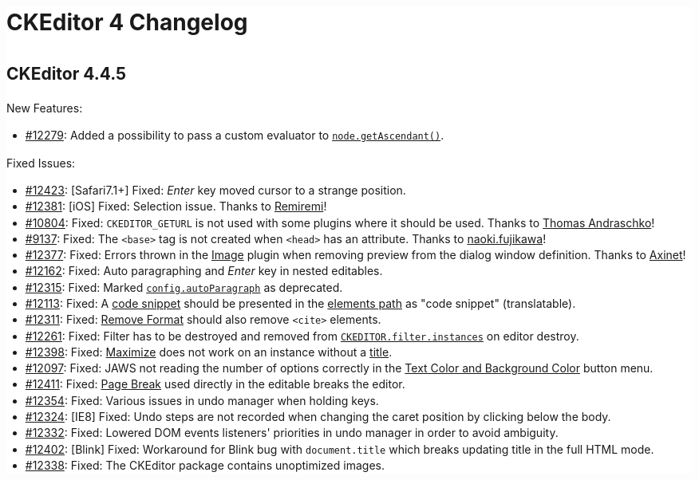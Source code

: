 CKEditor 4 Changelog
====================

## CKEditor 4.4.5

New Features:

* [#12279](https//dev.ckeditor.com/ticket/12279): Added a possibility to pass a custom evaluator to [`node.getAscendant()`](https//docs.ckeditor.com/#!/api/CKEDITOR.dom.node-method-getAscendant).

Fixed Issues:

* [#12423](https//dev.ckeditor.com/ticket/12423): [Safari7.1+] Fixed: *Enter* key moved cursor to a strange position.
* [#12381](https//dev.ckeditor.com/ticket/12381): [iOS] Fixed: Selection issue. Thanks to [Remiremi](https://github.com/Remiremi)!
* [#10804](https//dev.ckeditor.com/ticket/10804): Fixed: `CKEDITOR_GETURL` is not used with some plugins where it should be used. Thanks to [Thomas Andraschko](https://github.com/tandraschko)!
* [#9137](https//dev.ckeditor.com/ticket/9137): Fixed: The `<base>` tag is not created when `<head>` has an attribute. Thanks to [naoki.fujikawa](https://github.com/naoki-fujikawa)!
* [#12377](https//dev.ckeditor.com/ticket/12377): Fixed: Errors thrown in the [Image](https//ckeditor.com/addon/image) plugin when removing preview from the dialog window definition. Thanks to [Axinet](https://github.com/Axinet)!
* [#12162](https//dev.ckeditor.com/ticket/12162): Fixed: Auto paragraphing and *Enter* key in nested editables.
* [#12315](https//dev.ckeditor.com/ticket/12315): Fixed: Marked [`config.autoParagraph`](https//docs.ckeditor.com/#!/api/CKEDITOR.config-cfg-autoParagraph) as deprecated.
* [#12113](https//dev.ckeditor.com/ticket/12113): Fixed: A [code snippet](https//ckeditor.com/addon/codesnippet) should be presented in the [elements path](https//ckeditor.com/addon/elementspath) as "code snippet" (translatable).
* [#12311](https//dev.ckeditor.com/ticket/12311): Fixed: [Remove Format](https//ckeditor.com/addon/removeformat) should also remove `<cite>` elements.
* [#12261](https//dev.ckeditor.com/ticket/12261): Fixed: Filter has to be destroyed and removed from [`CKEDITOR.filter.instances`](https//docs.ckeditor.com/#!/api/CKEDITOR.filter-static-property-instances) on editor destroy.
* [#12398](https//dev.ckeditor.com/ticket/12398): Fixed: [Maximize](https//ckeditor.com/addon/maximize) does not work on an instance without a [title](https//docs.ckeditor.com/#!/api/CKEDITOR.config-cfg-title).
* [#12097](https//dev.ckeditor.com/ticket/12097): Fixed: JAWS not reading the number of options correctly in the [Text Color and Background Color](https//ckeditor.com/addon/colorbutton) button menu.
* [#12411](https//dev.ckeditor.com/ticket/12411): Fixed: [Page Break](https//ckeditor.com/addon/pagebreak) used directly in the editable breaks the editor.
* [#12354](https//dev.ckeditor.com/ticket/12354): Fixed: Various issues in undo manager when holding keys.
* [#12324](https//dev.ckeditor.com/ticket/12324): [IE8] Fixed: Undo steps are not recorded when changing the caret position by clicking below the body.
* [#12332](https//dev.ckeditor.com/ticket/12332): Fixed: Lowered DOM events listeners' priorities in undo manager in order to avoid ambiguity.
* [#12402](https//dev.ckeditor.com/ticket/12402): [Blink] Fixed: Workaround for Blink bug with `document.title` which breaks updating title in the full HTML mode.
* [#12338](https//dev.ckeditor.com/ticket/12338): Fixed: The CKEditor package contains unoptimized images.


[1]: https//docs.ckeditor.com/#!/guide/dev_api_changes "API Changes"